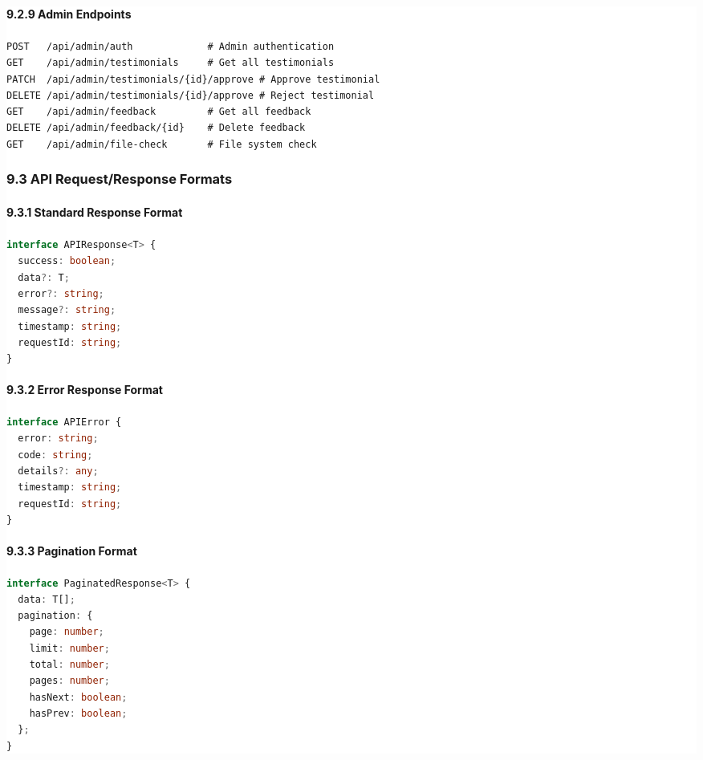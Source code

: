 #### 9.2.9 Admin Endpoints

```
POST   /api/admin/auth             # Admin authentication
GET    /api/admin/testimonials     # Get all testimonials
PATCH  /api/admin/testimonials/{id}/approve # Approve testimonial
DELETE /api/admin/testimonials/{id}/approve # Reject testimonial
GET    /api/admin/feedback         # Get all feedback
DELETE /api/admin/feedback/{id}    # Delete feedback
GET    /api/admin/file-check       # File system check
```

### 9.3 API Request/Response Formats

#### 9.3.1 Standard Response Format

```typescript
interface APIResponse<T> {
  success: boolean;
  data?: T;
  error?: string;
  message?: string;
  timestamp: string;
  requestId: string;
}
```

#### 9.3.2 Error Response Format

```typescript
interface APIError {
  error: string;
  code: string;
  details?: any;
  timestamp: string;
  requestId: string;
}
```

#### 9.3.3 Pagination Format

```typescript
interface PaginatedResponse<T> {
  data: T[];
  pagination: {
    page: number;
    limit: number;
    total: number;
    pages: number;
    hasNext: boolean;
    hasPrev: boolean;
  };
}
```
